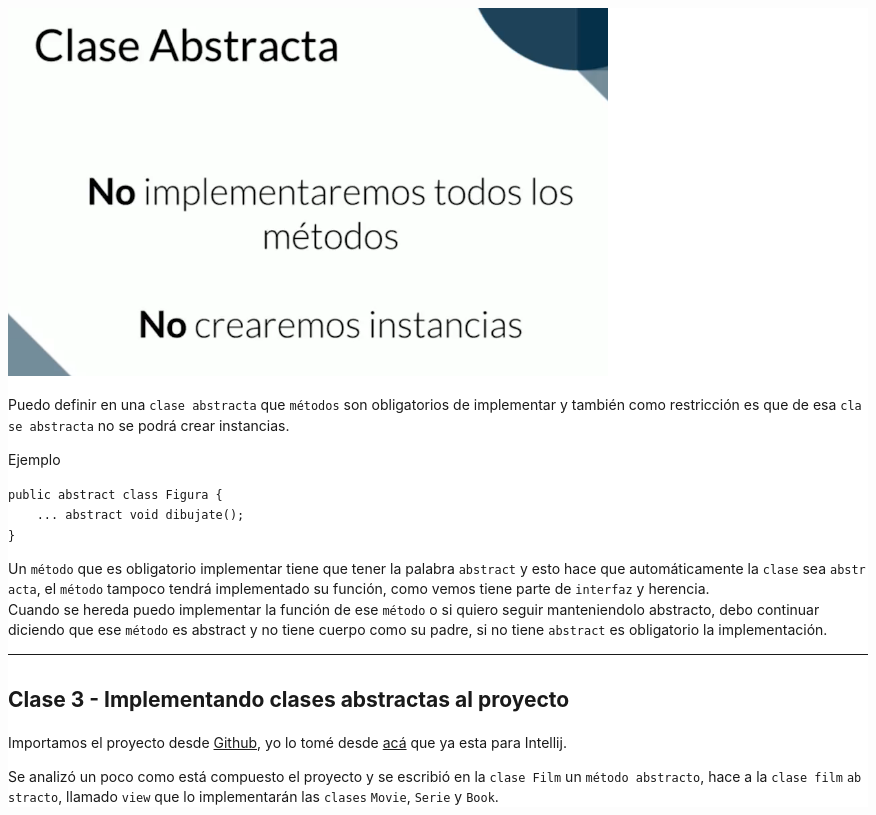 ![02_Clases_abstractas_02](src/Curso_Avanzado_de_Java_SE/02_Clases_abstractas_02.png)

Puedo definir en una `clase abstracta` que `métodos` son obligatorios de implementar y también como restricción es que de esa `clase abstracta` no se podrá crear instancias.

Ejemplo
~~~
public abstract class Figura {
    ... abstract void dibujate();
}
~~~

Un `método` que es obligatorio implementar tiene que tener la palabra `abstract` y esto hace que automáticamente la `clase` sea `abstracta`, el `método` tampoco tendrá implementado su función, como vemos tiene parte de `interfaz` y herencia.  
Cuando se hereda puedo implementar la función de ese `método` o si quiero seguir manteniendolo abstracto, debo continuar diciendo que ese `método` es abstract y no tiene cuerpo como su padre, si no tiene `abstract` es obligatorio la implementación.

---

## Clase 3 - Implementando clases abstractas al proyecto
Importamos el proyecto desde [Github](https://github.com/anncode1/JavaSEBasico/tree/31.MakeReportAllEntities), yo lo tomé desde [acá](https://github.com/wpbreak/AmazonViewer.git) que ya esta para Intellij.

Se analizó un poco como está compuesto el proyecto y se escribió en la `clase Film` un `método abstracto`, hace a la `clase film` `abstracto`, llamado `view` que lo implementarán las `clases` `Movie`, `Serie` y `Book`.
